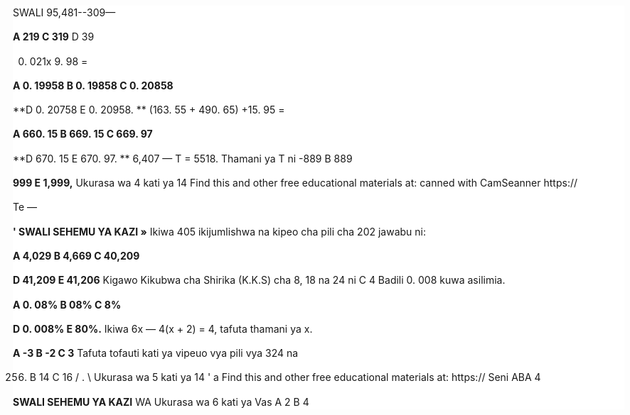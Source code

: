 SWALI
95,481--309—

**A 219 C 319**
   D 39

0. 021x 9. 98 =

**A 0. 19958 B 0. 19858 C 0. 20858**

**D 0. 20758 E 0. 20958. **
(163. 55 + 490. 65) +15. 95 =

**A 660. 15 B 669. 15 C 669. 97**

**D 670. 15 E 670. 97. **
6,407 — T = 5518. Thamani ya T ni
-889 B 889

**999 E 1,999,**
Ukurasa wa 4 kati ya 14
Find this and other free educational materials at: canned with CamSeanner https://

Te
—

**' SWALI SEHEMU YA KAZI »**
Ikiwa 405 ikijumlishwa na kipeo cha pili cha
202 jawabu ni:

**A 4,029 B 4,669 C 40,209**

**D 41,209 E 41,206**
Kigawo Kikubwa cha Shirika (K.K.S) cha 8, 18
na 24 ni
   C 4
Badili 0. 008 kuwa asilimia.

**A 0. 08% B 08% C 8%**

**D 0. 008% E 80%.**
Ikiwa 6x — 4(x + 2) = 4, tafuta thamani ya x.

**A -3 B -2 C 3**
Tafuta tofauti kati ya vipeuo vya pili vya 324 na

256. B 14 C 16
/ .
\ Ukurasa wa 5 kati ya 14
'
a
Find this and other free educational materials at:
https:// Seni ABA
4

**SWALI SEHEMU YA KAZI**
WA
Ukurasa wa 6 kati ya Vas
   A 2 B 4
